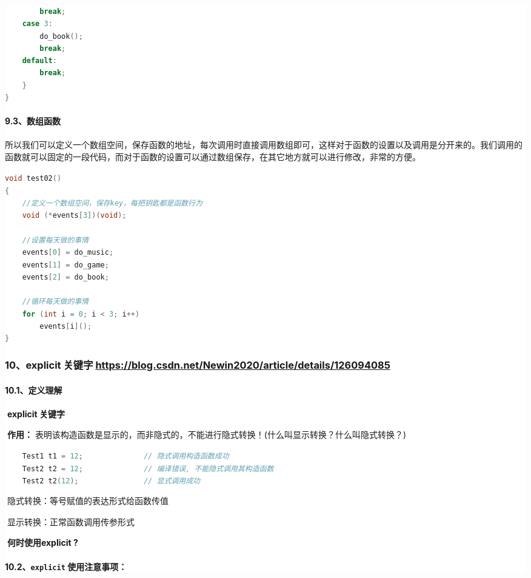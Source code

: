 ```c++
		break;
	case 3:
		do_book();
		break;
	default:
		break;
	}
}
```

#### 9.3、数组函数

所以我们可以定义一个数组空间，保存函数的地址，每次调用时直接调用数组即可，这样对于函数的设置以及调用是分开来的。我们调用的函数就可以固定的一段代码，而对于函数的设置可以通过数组保存，在其它地方就可以进行修改，非常的方便。

```c++
void test02()
{
	//定义一个数组空间，保存key，每把钥匙都是函数行为
	void (*events[3])(void);

	//设置每天做的事情
	events[0] = do_music;
	events[1] = do_game;
	events[2] = do_book;

	//循环每天做的事情
	for (int i = 0; i < 3; i++)
		events[i]();
}
```



### 10、explicit 关键字	https://blog.csdn.net/Newin2020/article/details/126094085

#### 10.1、定义理解

​	**explicit 关键字**

​	**作用：** 表明该构造函数是显示的，而非隐式的，不能进行隐式转换！(什么叫显示转换？什么叫隐式转换？)

```c++
 	Test1 t1 = 12;              // 隐式调用构造函数成功
    Test2 t2 = 12;              // 编译错误, 不能隐式调用其构造函数
    Test2 t2(12);               // 显式调用成功
```

​	隐式转换：等号赋值的表达形式给函数传值

​	显示转换：正常函数调用传参形式

​	**何时使用explicit ?**

#### 10.2、`explicit` 使用注意事项：
